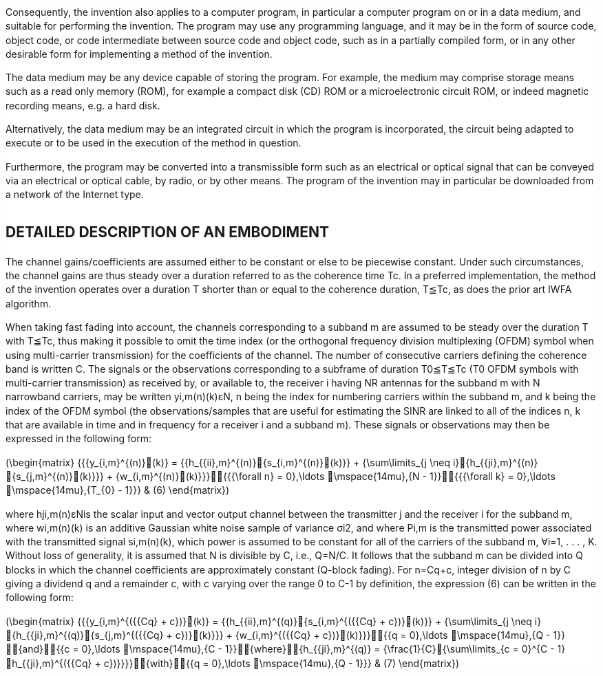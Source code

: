 Consequently, the invention also applies to a computer program, in particular a computer program on or in a data medium, and suitable for performing the invention. The program may use any programming language, and it may be in the form of source code, object code, or code intermediate between source code and object code, such as in a partially compiled form, or in any other desirable form for implementing a method of the invention.

The data medium may be any device capable of storing the program. For example, the medium may comprise storage means such as a read only memory (ROM), for example a compact disk (CD) ROM or a microelectronic circuit ROM, or indeed magnetic recording means, e.g. a hard disk.

Alternatively, the data medium may be an integrated circuit in which the program is incorporated, the circuit being adapted to execute or to be used in the execution of the method in question.

Furthermore, the program may be converted into a transmissible form such as an electrical or optical signal that can be conveyed via an electrical or optical cable, by radio, or by other means. The program of the invention may in particular be downloaded from a network of the Internet type.

## DETAILED DESCRIPTION OF AN EMBODIMENT

The channel gains/coefficients are assumed either to be constant or else to be piecewise constant. Under such circumstances, the channel gains are thus steady over a duration referred to as the coherence time Tc. In a preferred implementation, the method of the invention operates over a duration T shorter than or equal to the coherence duration, T≦Tc, as does the prior art IWFA algorithm.

When taking fast fading into account, the channels corresponding to a subband m are assumed to be steady over the duration T with T≦Tc, thus making it possible to omit the time index (or the orthogonal frequency division multiplexing (OFDM) symbol when using multi-carrier transmission) for the coefficients of the channel. The number of consecutive carriers defining the coherence band is written C. The signals or the observations corresponding to a subframe of duration T0≦T≦Tc (T0 OFDM symbols with multi-carrier transmission) as received by, or available to, the receiver i having NR antennas for the subband m with N narrowband carriers, may be written yi,m(n)(k)εN, n being the index for numbering carriers within the subband m, and k being the index of the OFDM symbol (the observations/samples that are useful for estimating the SINR are linked to all of the indices n, k that are available in time and in frequency for a receiver i and a subband m). These signals or observations may then be expressed in the following form:

\(\begin{matrix}
{{{y_{i,m}^{(n)}(k)} = {{h_{{ii},m}^{(n)}{s_{i,m}^{(n)}(k)}} + {\sum\limits_{j \neq i}{h_{{ji},m}^{(n)}{s_{j,m}^{(n)}(k)}}} + {w_{i,m}^{(n)}(k)}}}{{{\forall n} = 0},\ldots \mspace{14mu},{N - 1}}{{{\forall k} = 0},\ldots \mspace{14mu},{T_{0} - 1}}} & (6)
\end{matrix}\)

where hji,m(n)εNis the scalar input and vector output channel between the transmitter j and the receiver i for the subband m, where wi,m(n)(k) is an additive Gaussian white noise sample of variance σi2, and where Pi,m is the transmitted power associated with the transmitted signal si,m(n)(k), which power is assumed to be constant for all of the carriers of the subband m, ∀i=1, . . . , K. Without loss of generality, it is assumed that N is divisible by C, i.e., Q=N/C. It follows that the subband m can be divided into Q blocks in which the channel coefficients are approximately constant (Q-block fading). For n=Cq+c, integer division of n by C giving a dividend q and a remainder c, with c varying over the range 0 to C-1 by definition, the expression (6) can be written in the following form:

\(\begin{matrix}
{{{y_{i,m}^{({{Cq} + c})}(k)} = {{h_{{ii},m}^{(q)}{s_{i,m}^{({{Cq} + c})}(k)}} + {\sum\limits_{j \neq i}{h_{{ji},m}^{(q)}{s_{j,m}^{({{Cq} + c})}(k)}}} + {w_{i,m}^{({{Cq} + c})}(k)}}}{{q = 0},\ldots \mspace{14mu},{Q - 1}}{and}{{c = 0},\ldots \mspace{14mu},{C - 1}}{where}{h_{{ji},m}^{(q)} = {\frac{1}{C}{\sum\limits_{c = 0}^{C - 1}h_{{ji},m}^{({{Cq} + c})}}}}{with}{{q = 0},\ldots \mspace{14mu},{Q - 1}}} & (7)
\end{matrix}\)
